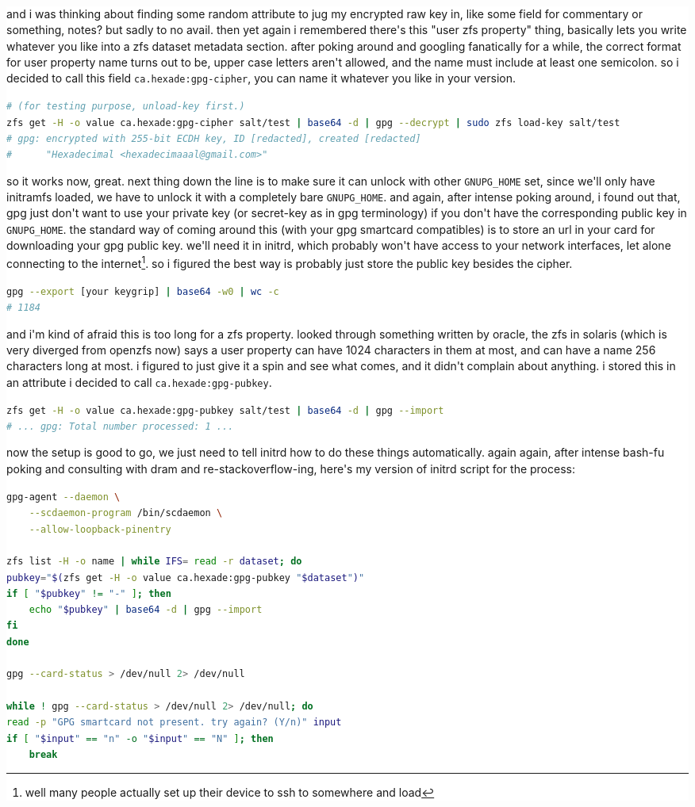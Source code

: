 and i was thinking about finding some random attribute to jug my encrypted raw
key in, like some field for commentary or something, notes? but sadly to no
avail. then yet again i remembered there's this "user zfs property" thing,
basically lets you write whatever you like into a zfs dataset metadata section.
after poking around and googling fanatically for a while, the correct format for
user property name turns out to be, upper case letters aren't allowed, and the
name must include at least one semicolon. so i decided to call this field
`ca.hexade:gpg-cipher`, you can name it whatever you like in your version.

```bash
# (for testing purpose, unload-key first.)
zfs get -H -o value ca.hexade:gpg-cipher salt/test | base64 -d | gpg --decrypt | sudo zfs load-key salt/test
# gpg: encrypted with 255-bit ECDH key, ID [redacted], created [redacted]
#      "Hexadecimal <hexadecimaaal@gmail.com>"
```

so it works now, great. next thing down the line is to make sure it can unlock
with other `GNUPG_HOME` set, since we'll only have initramfs loaded, we have to
unlock it with a completely bare `GNUPG_HOME`. and again, after intense poking
around, i found out that, gpg just don't want to use your private key (or
secret-key as in gpg terminology) if you don't have the corresponding public key
in `GNUPG_HOME`. the standard way of coming around this (with your gpg smartcard
compatibles) is to store an url in your card for downloading your gpg public
key. we'll need it in initrd, which probably won't have access to your network
interfaces, let alone connecting to the internet[^1]. so i figured the best way
is probably just store the public key besides the cipher.

```bash
gpg --export [your keygrip] | base64 -w0 | wc -c
# 1184
```

and i'm kind of afraid this is too long for a zfs property. looked through
something written by oracle, the zfs in solaris (which is very diverged from
openzfs now) says a user property can have 1024 characters in them at most, and
can have a name 256 characters long at most. i figured to just give it a spin
and see what comes, and it didn't complain about anything. i stored this in
an attribute i decided to call `ca.hexade:gpg-pubkey`.

```bash
zfs get -H -o value ca.hexade:gpg-pubkey salt/test | base64 -d | gpg --import
# ... gpg: Total number processed: 1 ...
```

now the setup is good to go, we just need to tell initrd how to do these things
automatically. again again, after intense bash-fu poking and consulting with
dram and re-stackoverflow-ing, here's my version of initrd script for the
process:

```bash
gpg-agent --daemon \
    --scdaemon-program /bin/scdaemon \
    --allow-loopback-pinentry

zfs list -H -o name | while IFS= read -r dataset; do
pubkey="$(zfs get -H -o value ca.hexade:gpg-pubkey "$dataset")"
if [ "$pubkey" != "-" ]; then
    echo "$pubkey" | base64 -d | gpg --import
fi
done

gpg --card-status > /dev/null 2> /dev/null

while ! gpg --card-status > /dev/null 2> /dev/null; do
read -p "GPG smartcard not present. try again? (Y/n)" input
if [ "$input" == "n" -o "$input" == "N" ]; then
    break
```

[^1]: well many people actually set up their device to ssh to somewhere and load